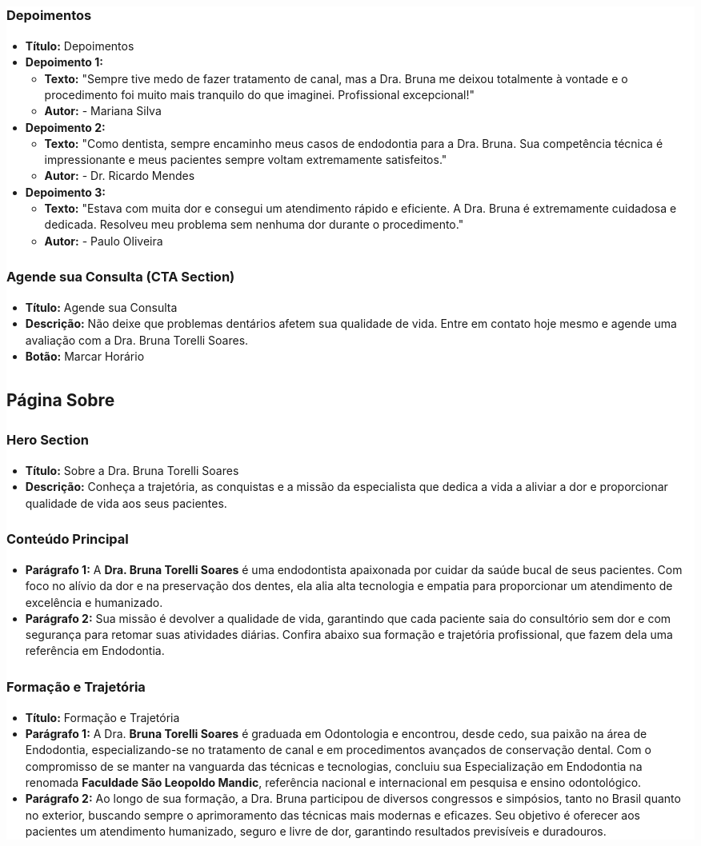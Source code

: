 ### Depoimentos
- **Título:** Depoimentos
- **Depoimento 1:**
    - **Texto:** "Sempre tive medo de fazer tratamento de canal, mas a Dra. Bruna me deixou totalmente à vontade e o procedimento foi muito mais tranquilo do que imaginei. Profissional excepcional!"
    - **Autor:** - Mariana Silva
- **Depoimento 2:**
    - **Texto:** "Como dentista, sempre encaminho meus casos de endodontia para a Dra. Bruna. Sua competência técnica é impressionante e meus pacientes sempre voltam extremamente satisfeitos."
    - **Autor:** - Dr. Ricardo Mendes
- **Depoimento 3:**
    - **Texto:** "Estava com muita dor e consegui um atendimento rápido e eficiente. A Dra. Bruna é extremamente cuidadosa e dedicada. Resolveu meu problema sem nenhuma dor durante o procedimento."
    - **Autor:** - Paulo Oliveira

### Agende sua Consulta (CTA Section)
- **Título:** Agende sua Consulta
- **Descrição:** Não deixe que problemas dentários afetem sua qualidade de vida. Entre em contato hoje mesmo e agende uma avaliação com a Dra. Bruna Torelli Soares.
- **Botão:** Marcar Horário




## Página Sobre

### Hero Section
- **Título:** Sobre a Dra. Bruna Torelli Soares
- **Descrição:** Conheça a trajetória, as conquistas e a missão da especialista que dedica a vida a aliviar a dor e proporcionar qualidade de vida aos seus pacientes.

### Conteúdo Principal
- **Parágrafo 1:** A **Dra. Bruna Torelli Soares** é uma endodontista apaixonada por cuidar da saúde bucal de seus pacientes. Com foco no alívio da dor e na preservação dos dentes, ela alia alta tecnologia e empatia para proporcionar um atendimento de excelência e humanizado.
- **Parágrafo 2:** Sua missão é devolver a qualidade de vida, garantindo que cada paciente saia do consultório sem dor e com segurança para retomar suas atividades diárias. Confira abaixo sua formação e trajetória profissional, que fazem dela uma referência em Endodontia.

### Formação e Trajetória
- **Título:** Formação e Trajetória
- **Parágrafo 1:** A Dra. **Bruna Torelli Soares** é graduada em Odontologia e encontrou, desde cedo, sua paixão na área de Endodontia, especializando-se no tratamento de canal e em procedimentos avançados de conservação dental. Com o compromisso de se manter na vanguarda das técnicas e tecnologias, concluiu sua Especialização em Endodontia na renomada **Faculdade São Leopoldo Mandic**, referência nacional e internacional em pesquisa e ensino odontológico.
- **Parágrafo 2:** Ao longo de sua formação, a Dra. Bruna participou de diversos congressos e simpósios, tanto no Brasil quanto no exterior, buscando sempre o aprimoramento das técnicas mais modernas e eficazes. Seu objetivo é oferecer aos pacientes um atendimento humanizado, seguro e livre de dor, garantindo resultados previsíveis e duradouros.

